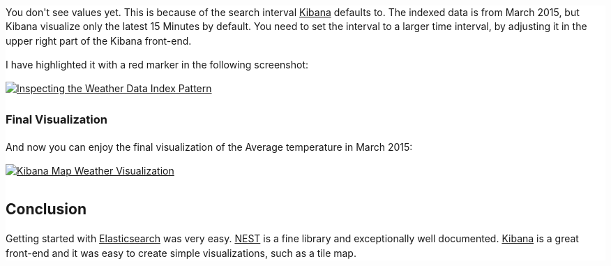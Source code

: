 You don't see values yet. This is because of the search interval [Kibana] defaults to. The indexed data is from March 2015, but Kibana visualize only 
the latest 15 Minutes by default. You need to set the interval to a larger time interval, by adjusting it in the upper right part of the Kibana front-end.

I have highlighted it with a red marker in the following screenshot:

<a href="/static/images/blog/elasticsearch_net/08_create_tilemap_adjust_interval.jpg">
	<img src="/static/images/blog/elasticsearch_net/08_create_tilemap_adjust_interval.jpg" alt="Inspecting the Weather Data Index Pattern" />
</a>


### Final Visualization ###

And now you can enjoy the final visualization of the Average temperature in March 2015:

<a href="/static/images/blog/elasticsearch_net/kibana.jpg">
	<img src="/static/images/blog/elasticsearch_net/thumbs/kibana_thumb.jpg" alt="Kibana Map Weather Visualization" />
</a>

## Conclusion ##

Getting started with [Elasticsearch] was very easy. [NEST] is a fine library and exceptionally well documented. [Kibana] is a great front-end and it was easy to 
create simple visualizations, such as a tile map.

[elastic]: https://www.elastic.co/
[NEST]: https://github.com/elastic/elasticsearch-net
[Elasticsearch Reference]: https://www.elastic.co/guide/en/elasticsearch/reference/current/index.html
[MIT License]: https://opensource.org/licenses/MIT
[Apache Lucene]: https://lucene.apache.org/
[Elasticsearch]: https://www.elastic.co/products/elasticsearch
[Kibana]: https://www.elastic.co/products/kibana
[TinyCsvParser]: https://codeberg.org/bytefish/TinyCsvParser/
[Quality Controlled Local Climatological Data (QCLCD)]: https://www.ncdc.noaa.gov/data-access/land-based-station-data/land-based-datasets/quality-controlled-local-climatological-data-qclcd
[Query DSL]: https://www.elastic.co/guide/en/elasticsearch/reference/current/query-dsl.html
[Introducing the Query Language]: https://www.elastic.co/guide/en/elasticsearch/reference/current/_introducing_the_query_language.html

